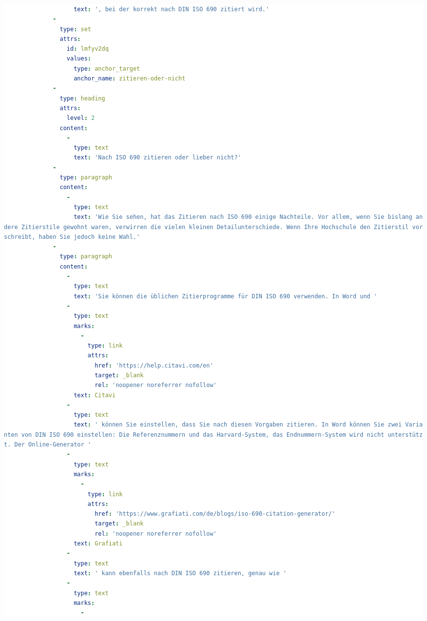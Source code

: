 ```yaml
                    text: ', bei der korrekt nach DIN ISO 690 zitiert wird.'
              -
                type: set
                attrs:
                  id: lmfyv2dq
                  values:
                    type: anchor_target
                    anchor_name: zitieren-oder-nicht
              -
                type: heading
                attrs:
                  level: 2
                content:
                  -
                    type: text
                    text: 'Nach ISO 690 zitieren oder lieber nicht?'
              -
                type: paragraph
                content:
                  -
                    type: text
                    text: 'Wie Sie sehen, hat das Zitieren nach ISO 690 einige Nachteile. Vor allem, wenn Sie bislang andere Zitierstile gewohnt waren, verwirren die vielen kleinen Detailunterschiede. Wenn Ihre Hochschule den Zitierstil vorschreibt, haben Sie jedoch keine Wahl.'
              -
                type: paragraph
                content:
                  -
                    type: text
                    text: 'Sie können die üblichen Zitierprogramme für DIN ISO 690 verwenden. In Word und '
                  -
                    type: text
                    marks:
                      -
                        type: link
                        attrs:
                          href: 'https://help.citavi.com/en'
                          target: _blank
                          rel: 'noopener noreferrer nofollow'
                    text: Citavi
                  -
                    type: text
                    text: ' können Sie einstellen, dass Sie nach diesen Vorgaben zitieren. In Word können Sie zwei Varianten von DIN ISO 690 einstellen: Die Referenznummern und das Harvard-System, das Endnummern-System wird nicht unterstützt. Der Online-Generator '
                  -
                    type: text
                    marks:
                      -
                        type: link
                        attrs:
                          href: 'https://www.grafiati.com/de/blogs/iso-690-citation-generator/'
                          target: _blank
                          rel: 'noopener noreferrer nofollow'
                    text: Grafiati
                  -
                    type: text
                    text: ' kann ebenfalls nach DIN ISO 690 zitieren, genau wie '
                  -
                    type: text
                    marks:
                      -
```